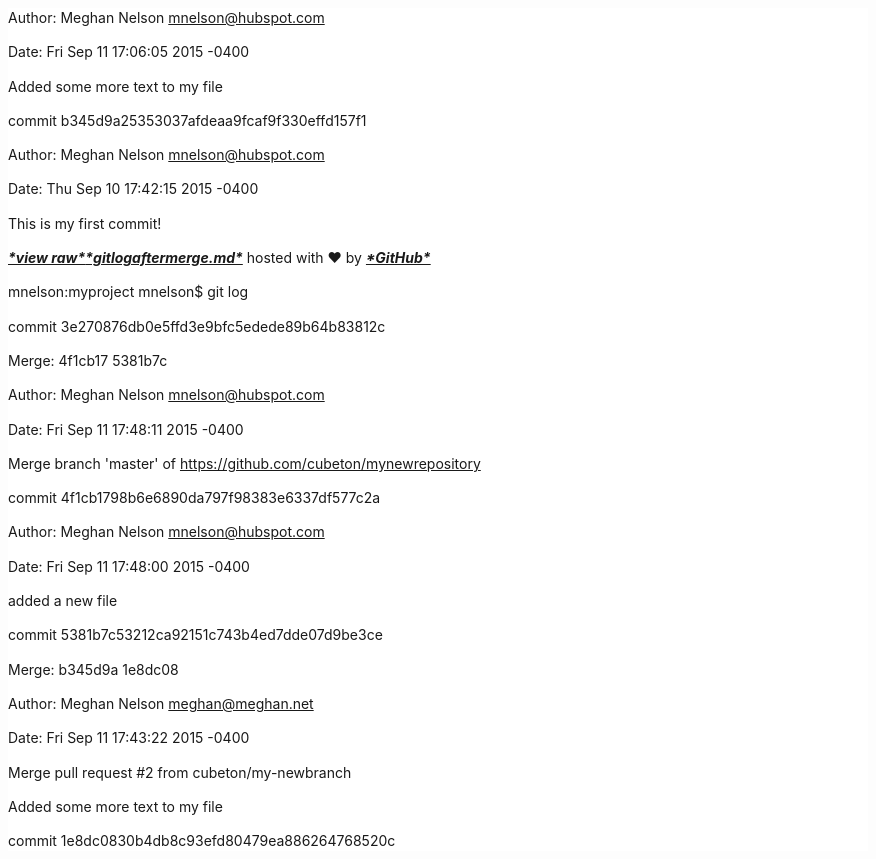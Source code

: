 Author: Meghan Nelson <mnelson@hubspot.com>

Date:  Fri Sep 11 17:06:05 2015 -0400

 

  Added some more text to my file

 

commit b345d9a25353037afdeaa9fcaf9f330effd157f1

Author: Meghan Nelson <mnelson@hubspot.com>

Date:  Thu Sep 10 17:42:15 2015 -0400

 

  This is my first commit!

[***\*view raw\****](https://gist.github.com/cubeton/48f55c5a237cd8e1a238/raw/3e31113a073b9bdec16800407d718b631dd0f587/gitlogaftermerge.md)[***\*gitlogaftermerge.md\****](#file-gitlogaftermerge-md) hosted with ❤ by [***\*GitHub\****](https://github.com)

mnelson:myproject mnelson$ git log

commit 3e270876db0e5ffd3e9bfc5edede89b64b83812c

Merge: 4f1cb17 5381b7c

Author: Meghan Nelson <mnelson@hubspot.com>

Date:  Fri Sep 11 17:48:11 2015 -0400

 

  Merge branch 'master' of https://github.com/cubeton/mynewrepository

 

commit 4f1cb1798b6e6890da797f98383e6337df577c2a

Author: Meghan Nelson <mnelson@hubspot.com>

Date:  Fri Sep 11 17:48:00 2015 -0400

 

  added a new file

 

commit 5381b7c53212ca92151c743b4ed7dde07d9be3ce

Merge: b345d9a 1e8dc08

Author: Meghan Nelson <meghan@meghan.net>

Date:  Fri Sep 11 17:43:22 2015 -0400

 

  Merge pull request #2 from cubeton/my-newbranch

  

  Added some more text to my file

 

commit 1e8dc0830b4db8c93efd80479ea886264768520c
